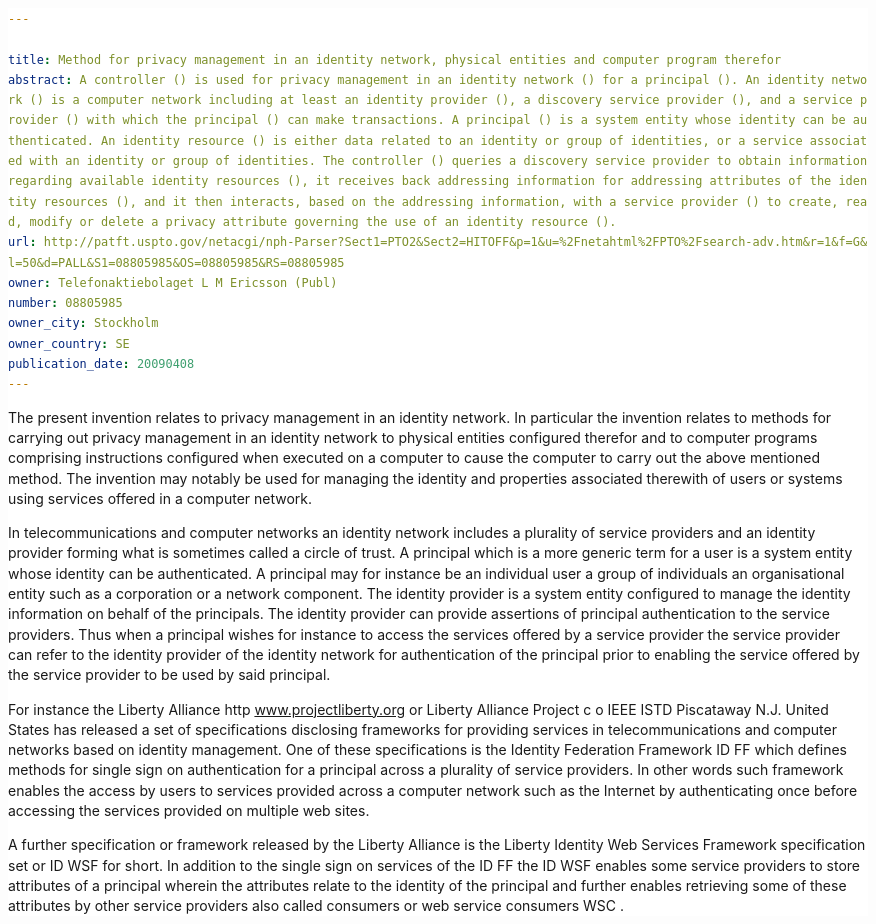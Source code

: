 ```yaml
---

title: Method for privacy management in an identity network, physical entities and computer program therefor
abstract: A controller () is used for privacy management in an identity network () for a principal (). An identity network () is a computer network including at least an identity provider (), a discovery service provider (), and a service provider () with which the principal () can make transactions. A principal () is a system entity whose identity can be authenticated. An identity resource () is either data related to an identity or group of identities, or a service associated with an identity or group of identities. The controller () queries a discovery service provider to obtain information regarding available identity resources (), it receives back addressing information for addressing attributes of the identity resources (), and it then interacts, based on the addressing information, with a service provider () to create, read, modify or delete a privacy attribute governing the use of an identity resource ().
url: http://patft.uspto.gov/netacgi/nph-Parser?Sect1=PTO2&Sect2=HITOFF&p=1&u=%2Fnetahtml%2FPTO%2Fsearch-adv.htm&r=1&f=G&l=50&d=PALL&S1=08805985&OS=08805985&RS=08805985
owner: Telefonaktiebolaget L M Ericsson (Publ)
number: 08805985
owner_city: Stockholm
owner_country: SE
publication_date: 20090408
---
```

The present invention relates to privacy management in an identity network. In particular the invention relates to methods for carrying out privacy management in an identity network to physical entities configured therefor and to computer programs comprising instructions configured when executed on a computer to cause the computer to carry out the above mentioned method. The invention may notably be used for managing the identity and properties associated therewith of users or systems using services offered in a computer network.

In telecommunications and computer networks an identity network includes a plurality of service providers and an identity provider forming what is sometimes called a circle of trust. A principal which is a more generic term for a user is a system entity whose identity can be authenticated. A principal may for instance be an individual user a group of individuals an organisational entity such as a corporation or a network component. The identity provider is a system entity configured to manage the identity information on behalf of the principals. The identity provider can provide assertions of principal authentication to the service providers. Thus when a principal wishes for instance to access the services offered by a service provider the service provider can refer to the identity provider of the identity network for authentication of the principal prior to enabling the service offered by the service provider to be used by said principal.

For instance the Liberty Alliance http www.projectliberty.org or Liberty Alliance Project c o IEEE ISTD Piscataway N.J. United States has released a set of specifications disclosing frameworks for providing services in telecommunications and computer networks based on identity management. One of these specifications is the Identity Federation Framework ID FF which defines methods for single sign on authentication for a principal across a plurality of service providers. In other words such framework enables the access by users to services provided across a computer network such as the Internet by authenticating once before accessing the services provided on multiple web sites.

A further specification or framework released by the Liberty Alliance is the Liberty Identity Web Services Framework specification set or ID WSF for short. In addition to the single sign on services of the ID FF the ID WSF enables some service providers to store attributes of a principal wherein the attributes relate to the identity of the principal and further enables retrieving some of these attributes by other service providers also called consumers or web service consumers WSC .
